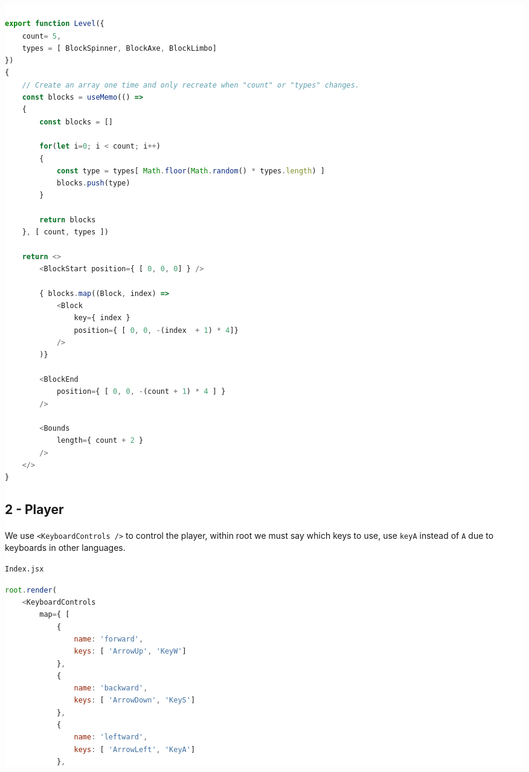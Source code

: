 ``` javascript

export function Level({
    count= 5,
    types = [ BlockSpinner, BlockAxe, BlockLimbo]
})
{
    // Create an array one time and only recreate when "count" or "types" changes.
    const blocks = useMemo(() =>
    {
        const blocks = []

        for(let i=0; i < count; i++)
        {
            const type = types[ Math.floor(Math.random() * types.length) ]
            blocks.push(type)
        }

        return blocks
    }, [ count, types ])

    return <>
        <BlockStart position={ [ 0, 0, 0] } />

        { blocks.map((Block, index) =>
            <Block
                key={ index }
                position={ [ 0, 0, -(index  + 1) * 4]}
            />
        )}

        <BlockEnd
            position={ [ 0, 0, -(count + 1) * 4 ] }
        />

        <Bounds
            length={ count + 2 }
        />
    </>
}
```


## 2 - Player

We use `<KeyboardControls />` to control the player, within root we must say which keys to use, use `keyA` instead of `A` due to keyboards in other languages.

`Index.jsx`
``` javascript
root.render(
    <KeyboardControls
        map={ [
            {
                name: 'forward',
                keys: [ 'ArrowUp', 'KeyW']
            },
            {
                name: 'backward',
                keys: [ 'ArrowDown', 'KeyS']
            },
            {
                name: 'leftward',
                keys: [ 'ArrowLeft', 'KeyA']
            },
```